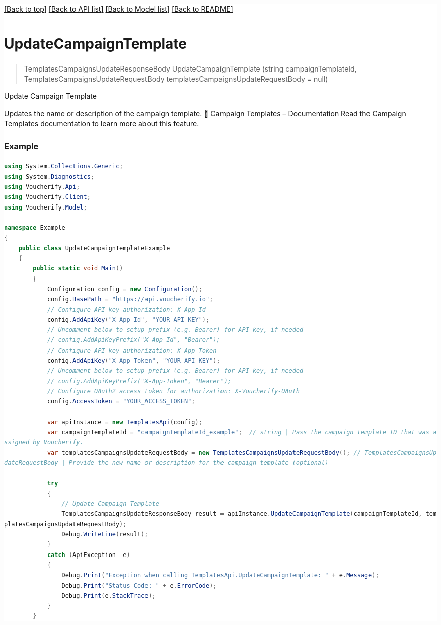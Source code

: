 [[Back to top]](#) [[Back to API list]](../../README.md#documentation-for-api-endpoints) [[Back to Model list]](../../README.md#documentation-for-models) [[Back to README]](../../README.md)

<a id="updatecampaigntemplate"></a>
# **UpdateCampaignTemplate**
> TemplatesCampaignsUpdateResponseBody UpdateCampaignTemplate (string campaignTemplateId, TemplatesCampaignsUpdateRequestBody templatesCampaignsUpdateRequestBody = null)

Update Campaign Template

Updates the name or description of the campaign template.  📘 Campaign Templates – Documentation Read the [Campaign Templates documentation](https://support.voucherify.io/article/620-campaign-templates) to learn more about this feature.

### Example
```csharp
using System.Collections.Generic;
using System.Diagnostics;
using Voucherify.Api;
using Voucherify.Client;
using Voucherify.Model;

namespace Example
{
    public class UpdateCampaignTemplateExample
    {
        public static void Main()
        {
            Configuration config = new Configuration();
            config.BasePath = "https://api.voucherify.io";
            // Configure API key authorization: X-App-Id
            config.AddApiKey("X-App-Id", "YOUR_API_KEY");
            // Uncomment below to setup prefix (e.g. Bearer) for API key, if needed
            // config.AddApiKeyPrefix("X-App-Id", "Bearer");
            // Configure API key authorization: X-App-Token
            config.AddApiKey("X-App-Token", "YOUR_API_KEY");
            // Uncomment below to setup prefix (e.g. Bearer) for API key, if needed
            // config.AddApiKeyPrefix("X-App-Token", "Bearer");
            // Configure OAuth2 access token for authorization: X-Voucherify-OAuth
            config.AccessToken = "YOUR_ACCESS_TOKEN";

            var apiInstance = new TemplatesApi(config);
            var campaignTemplateId = "campaignTemplateId_example";  // string | Pass the campaign template ID that was assigned by Voucherify.
            var templatesCampaignsUpdateRequestBody = new TemplatesCampaignsUpdateRequestBody(); // TemplatesCampaignsUpdateRequestBody | Provide the new name or description for the campaign template (optional) 

            try
            {
                // Update Campaign Template
                TemplatesCampaignsUpdateResponseBody result = apiInstance.UpdateCampaignTemplate(campaignTemplateId, templatesCampaignsUpdateRequestBody);
                Debug.WriteLine(result);
            }
            catch (ApiException  e)
            {
                Debug.Print("Exception when calling TemplatesApi.UpdateCampaignTemplate: " + e.Message);
                Debug.Print("Status Code: " + e.ErrorCode);
                Debug.Print(e.StackTrace);
            }
        }
```